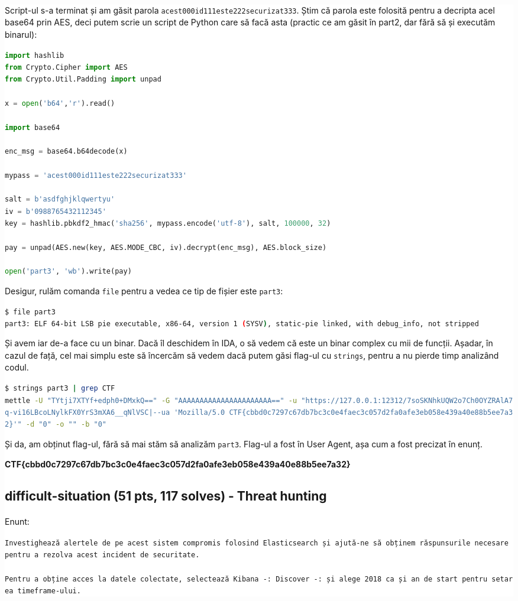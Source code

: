 Script-ul s-a terminat și am găsit parola `acest000id111este222securizat333`. Știm că parola este folosită pentru a decripta acel base64 prin AES, deci putem scrie un script de Python care să facă asta (practic ce am găsit în part2, dar fără să și executăm binarul):

```python
import hashlib
from Crypto.Cipher import AES
from Crypto.Util.Padding import unpad

x = open('b64','r').read()

import base64

enc_msg = base64.b64decode(x)

mypass = 'acest000id111este222securizat333'

salt = b'asdfghjklqwertyu'
iv = b'0988765432112345'
key = hashlib.pbkdf2_hmac('sha256', mypass.encode('utf-8'), salt, 100000, 32)

pay = unpad(AES.new(key, AES.MODE_CBC, iv).decrypt(enc_msg), AES.block_size)

open('part3', 'wb').write(pay)
```

Desigur, rulăm comanda `file` pentru a vedea ce tip de fișier este `part3`:
```bash
$ file part3
part3: ELF 64-bit LSB pie executable, x86-64, version 1 (SYSV), static-pie linked, with debug_info, not stripped
```

Și avem iar de-a face cu un binar. Dacă îl deschidem în IDA, o să vedem că este un binar complex cu mii de funcții. Așadar, în cazul de față, cel mai simplu este să încercăm să vedem dacă putem găsi flag-ul cu `strings`, pentru a nu pierde timp analizând codul.

```bash
$ strings part3 | grep CTF
mettle -U "TYtji7XTYf+edph0+DMxkQ==" -G "AAAAAAAAAAAAAAAAAAAAAA==" -u "https://127.0.0.1:12312/7soSKNhkUQW2o7Ch0OYZRAlA7q-vi16LBcoLNylkFX0YrS3mXA6__qNlVSC|--ua 'Mozilla/5.0 CTF{cbbd0c7297c67db7bc3c0e4faec3c057d2fa0afe3eb058e439a40e88b5ee7a32}'" -d "0" -o "" -b "0"
```

Și da, am obținut flag-ul, fără să mai stăm să analizăm `part3`. Flag-ul a fost în User Agent, așa cum a fost precizat în enunț.

**CTF{cbbd0c7297c67db7bc3c0e4faec3c057d2fa0afe3eb058e439a40e88b5ee7a32}**

<a name="difficult-situation"></a>
## difficult-situation (51 pts, 117 solves) - Threat hunting

Enunt:
```
Investighează alertele de pe acest sistem compromis folosind Elasticsearch și ajută-ne să obținem răspunsurile necesare pentru a rezolva acest incident de securitate.

Pentru a obține acces la datele colectate, selectează Kibana -: Discover -: și alege 2018 ca și an de start pentru setarea timeframe-ului.
```
